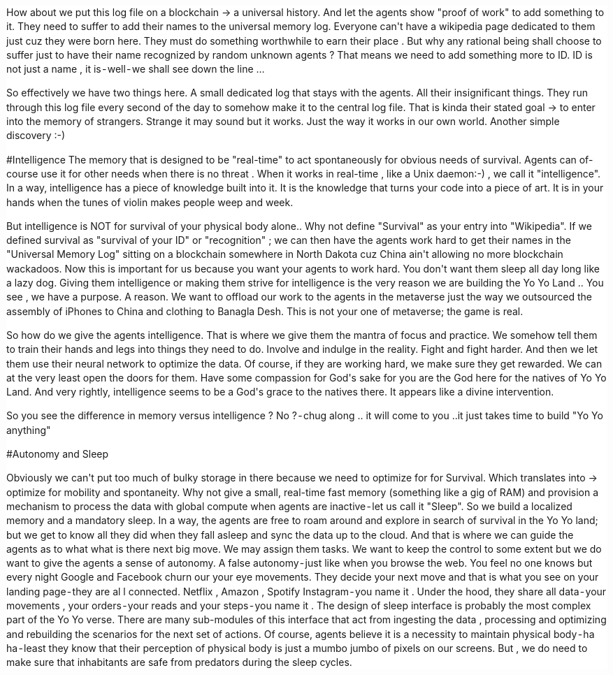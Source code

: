 How about we put this log file on a blockchain → a universal history. And let the agents show "proof of work" to add something to it. They need to suffer to add their names to the universal memory log. Everyone can't have a wikipedia page dedicated to them just cuz they were born here. They must do something worthwhile to earn their place . But why any rational being shall choose to suffer just to have their name recognized by random unknown agents ? That means we need to add something more to ID. ID is not just a name , it is - well - we shall see down the line …

So effectively we have two things here. A small dedicated log that stays with the agents. All their insignificant things. They run through this log file every second of the day to somehow make it to the central log file. That is kinda their stated goal -> to enter into the memory of strangers. Strange it may sound but it works. Just the way it works in our own world. Another simple discovery :-)

#Intelligence
The memory that is designed to be "real-time" to act spontaneously for obvious needs of survival. Agents can of-course use it for other needs when there is no threat . When it works in real-time , like a Unix daemon:-) , we call it "intelligence". In a way, intelligence has a piece of knowledge built into it. It is the knowledge that turns your code into a piece of art. It is in your hands when the tunes of violin makes people weep and week. 

But intelligence is NOT for survival of your physical body alone.. Why not define "Survival" as your entry into "Wikipedia". If we defined survival as "survival of your ID"  or "recognition" ; we can then have the agents work hard to get their names in the "Universal Memory Log" sitting on a blockchain somewhere in North Dakota cuz China ain't allowing no more blockchain wackadoos. Now this is important for us because you want your agents to work hard. You don't want them sleep all day long like a lazy dog. Giving them intelligence or making them strive for intelligence is the very reason we are building the Yo Yo Land .. You see , we have a purpose. A reason. We want to offload our work to the agents in the metaverse just the way we outsourced the assembly of iPhones to China and clothing to Banagla Desh. This is not your one of metaverse; the game is real. 

So how do we give the agents intelligence. That is where we give them the mantra of focus and practice. We somehow tell them to train their hands and legs into things they need to do. Involve and indulge in the reality. Fight and fight harder. And then we let them use their neural network to optimize the data. Of course, if they are working hard, we make sure they get rewarded. We can at the very least open the doors for them. Have some compassion for God's sake for you are the God here for the natives of Yo Yo Land. And very rightly, intelligence seems to be a God's grace to the natives there. It appears like a divine intervention. 

So you see the difference in memory versus intelligence ? No ? - chug along .. it will come to you ..it just takes time to build "Yo Yo anything"

#Autonomy and Sleep

Obviously we can't put too much of bulky storage in there because we need to optimize for for Survival. Which translates into → optimize for mobility and spontaneity. Why not give a small, real-time fast memory (something like a gig of RAM) and provision a mechanism to process the data with global compute when agents are inactive - let us call it "Sleep".
So we build a localized memory and a mandatory sleep. In a way, the agents are free to roam around and explore in search of survival in the Yo Yo land; but we get to know all they did when they fall asleep and sync the data up to the cloud. And that is where we can guide the agents as to what what is there next big move. We may assign them tasks. We want to keep the control to some extent but we do want to give the agents a sense of autonomy. A false autonomy - just like when you browse the web. You feel no one knows but every night Google and Facebook churn our your eye movements. They decide your next move and that is what you see on your landing page - they are al l connected. Netflix , Amazon , Spotify Instagram - you name it . Under the hood, they share all data - your movements , your orders - your reads and your steps - you name it .
The design of sleep interface is probably the most complex part of the Yo Yo verse. There are many sub-modules of this interface that act from ingesting the data , processing and optimizing and rebuilding the scenarios for the next set of actions. Of course, agents believe it is a necessity to maintain physical body - ha ha - least they know that their perception of physical body is just a mumbo jumbo of pixels on our screens. But , we do need to make sure that inhabitants are safe from predators during the sleep cycles.